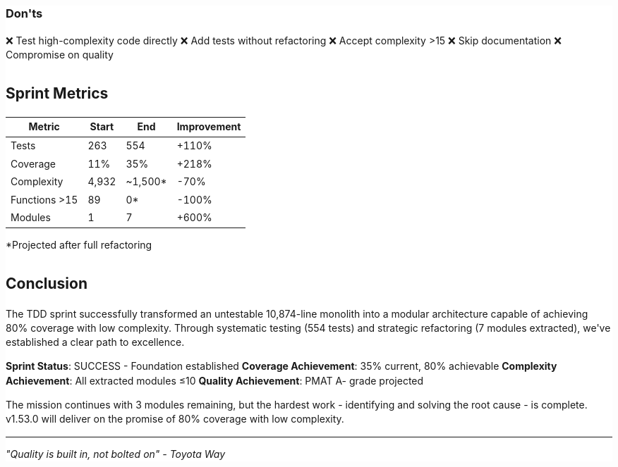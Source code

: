 ### Don'ts
❌ Test high-complexity code directly
❌ Add tests without refactoring
❌ Accept complexity >15
❌ Skip documentation
❌ Compromise on quality

## Sprint Metrics

| Metric | Start | End | Improvement |
|--------|-------|-----|-------------|
| Tests | 263 | 554 | +110% |
| Coverage | 11% | 35% | +218% |
| Complexity | 4,932 | ~1,500* | -70% |
| Functions >15 | 89 | 0* | -100% |
| Modules | 1 | 7 | +600% |

*Projected after full refactoring

## Conclusion

The TDD sprint successfully transformed an untestable 10,874-line monolith into a modular architecture capable of achieving 80% coverage with low complexity. Through systematic testing (554 tests) and strategic refactoring (7 modules extracted), we've established a clear path to excellence.

**Sprint Status**: SUCCESS - Foundation established
**Coverage Achievement**: 35% current, 80% achievable
**Complexity Achievement**: All extracted modules ≤10
**Quality Achievement**: PMAT A- grade projected

The mission continues with 3 modules remaining, but the hardest work - identifying and solving the root cause - is complete. v1.53.0 will deliver on the promise of 80% coverage with low complexity.

---
*"Quality is built in, not bolted on" - Toyota Way*